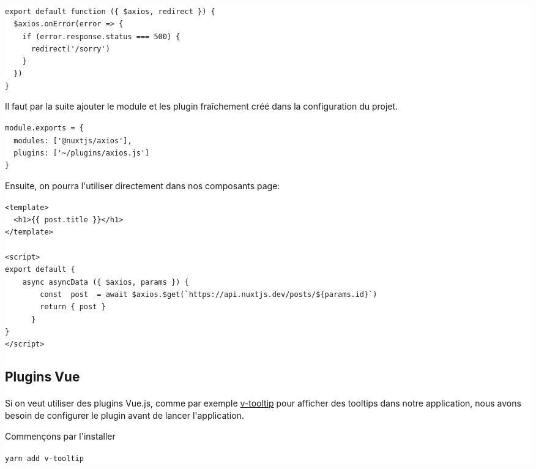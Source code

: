 ```js{}[plugins/axios.js]
export default function ({ $axios, redirect }) {
  $axios.onError(error => {
    if (error.response.status === 500) {
      redirect('/sorry')
    }
  })
}
```

Il faut par la suite ajouter le module et les plugin fraîchement créé dans la configuration du projet.

```js{}[nuxt.config.js]
module.exports = {
  modules: ['@nuxtjs/axios'],
  plugins: ['~/plugins/axios.js']
}
```

Ensuite, on pourra l'utiliser directement dans nos composants page:

```js{}[pages/index.vue]
<template>
  <h1>{{ post.title }}</h1>
</template>

<script>
export default {
	async asyncData ({ $axios, params }) {
	    const  post  = await $axios.$get(`https://api.nuxtjs.dev/posts/${params.id}`)
	    return { post }
	  }
}
</script>
```

<app-modal>
  <code-sandbox :src="csb_link_plugins_external"></code-sandbox>
</app-modal>

## Plugins Vue

Si on veut utiliser des plugins Vue.js, comme par exemple [v-tooltip](https://akryum.github.io/v-tooltip) pour afficher des tooltips dans notre application, nous avons besoin de configurer le plugin avant de lancer l'application.

Commençons par l'installer

<code-group>
  <code-block label="Yarn" active>

```bash
yarn add v-tooltip
```

  </code-block>
  <code-block label="npm">
